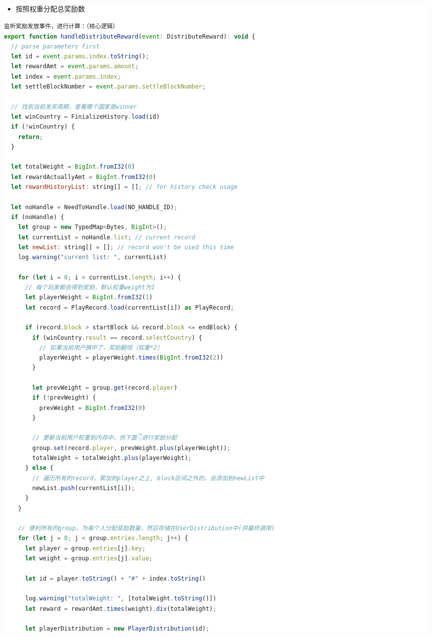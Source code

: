 - 按照权重分配总奖励数

```JavaScript
监听奖励发放事件，进行计算：（核心逻辑）
export function handleDistributeReward(event: DistributeReward): void {
  // parse parameters first
  let id = event.params.index.toString();
  let rewardAmt = event.params.amount;
  let index = event.params.index;
  let settleBlockNumber = event.params.settleBlockNumber;

  // 找到当前发奖周期，查看哪个国家是winner
  let winCountry = FinializeHistory.load(id)
  if (!winCountry) {
    return;
  }

  let totalWeight = BigInt.fromI32(0)
  let rewardActuallyAmt = BigInt.fromI32(0) 
  let rewardHistoryList: string[] = []; // for history check usage

  let noHandle = NeedToHandle.load(NO_HANDLE_ID);
  if (noHandle) {
    let group = new TypedMap<Bytes, BigInt>();
    let currentList = noHandle.list; // current record
    let newList: string[] = []; // record won't be used this time
    log.warning("current list: ", currentList)

    for (let i = 0; i < currentList.length; i++) {
      // 每个玩家都会得到奖励，默认权重weight为1
      let playerWeight = BigInt.fromI32(1)
      let record = PlayRecord.load(currentList[i]) as PlayRecord;

      if (record.block > startBlock && record.block <= endBlock) {
        if (winCountry.result == record.selectCountry) {
          // 如果当前用户猜中了，奖励翻倍（权重*2）
          playerWeight = playerWeight.times(BigInt.fromI32(2))
        }

        let prevWeight = group.get(record.player)
        if (!prevWeight) {
          prevWeight = BigInt.fromI32(0)
        }

        // 更新当前用户权重到内存中，供下面👇进行奖励分配
        group.set(record.player, prevWeight.plus(playerWeight));
        totalWeight = totalWeight.plus(playerWeight);
      } else {
        // 遍历所有的record，累加到player之上, block区间之外的，会添加到newList中
        newList.push(currentList[i]);
      }
    }

    // 便利所有的group，为每个人分配奖励数量，然后存储在UserDistribution中(供最终调用)
    for (let j = 0; j < group.entries.length; j++) {
      let player = group.entries[j].key;
      let weight = group.entries[j].value;

      let id = player.toString() + "#" + index.toString()

      log.warning("totalWeight: ", [totalWeight.toString()])
      let reward = rewardAmt.times(weight).div(totalWeight);

      let playerDistribution = new PlayerDistribution(id);
```